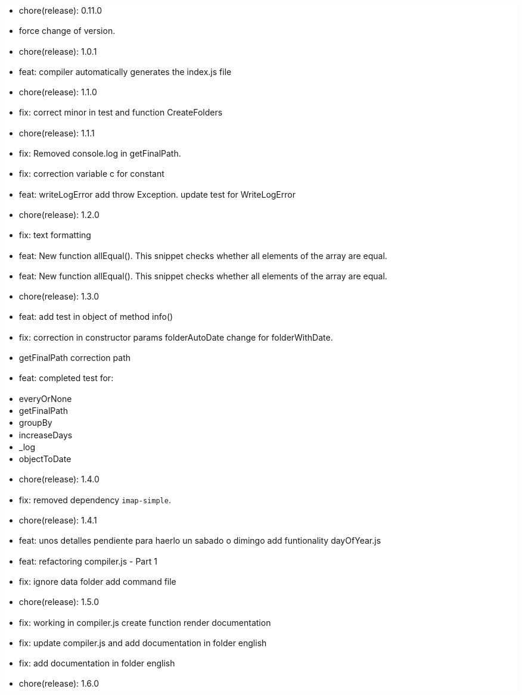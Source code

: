 * chore(release): 0.11.0
* force change of version.

* chore(release): 1.0.1

* feat: compiler automatically generates the index.js file

* chore(release): 1.1.0

* fix: correct minor in test and function CreateFolders

* chore(release): 1.1.1

* fix: Removed console.log in getFinalPath.

* fix: correction variable c for constant

* feat: writeLogError add throw Exception. update test for WriteLogError

* chore(release): 1.2.0

* fix: text formatting

* feat: New function allEqual(). This snippet checks whether all elements of the array are equal.

* feat: New function allEqual(). This snippet checks whether all elements of the array are equal.

* chore(release): 1.3.0

* feat: add test in object of method info()

* fix: correction in constructor params folderAutoDate change for folderWithDate.
- getFinalPath correction path

* feat: completed test for:
- everyOrNone
- getFinalPath
- groupBy
- increaseDays
- _log
- objectToDate

* chore(release): 1.4.0

* fix: removed dependency `imap-simple`.

* chore(release): 1.4.1

* feat: unos detalles pendiente para haerlo un sabado o dimingo add funtionality dayOfYear.js

* feat: refactoring compiler.js - Part 1

* fix: ignore data folder  add command file

* chore(release): 1.5.0

* fix: working in compiler.js create function render documentation

* fix: update compiler.js and add documentation in folder english

* fix: add documentation in folder english

* chore(release): 1.6.0

